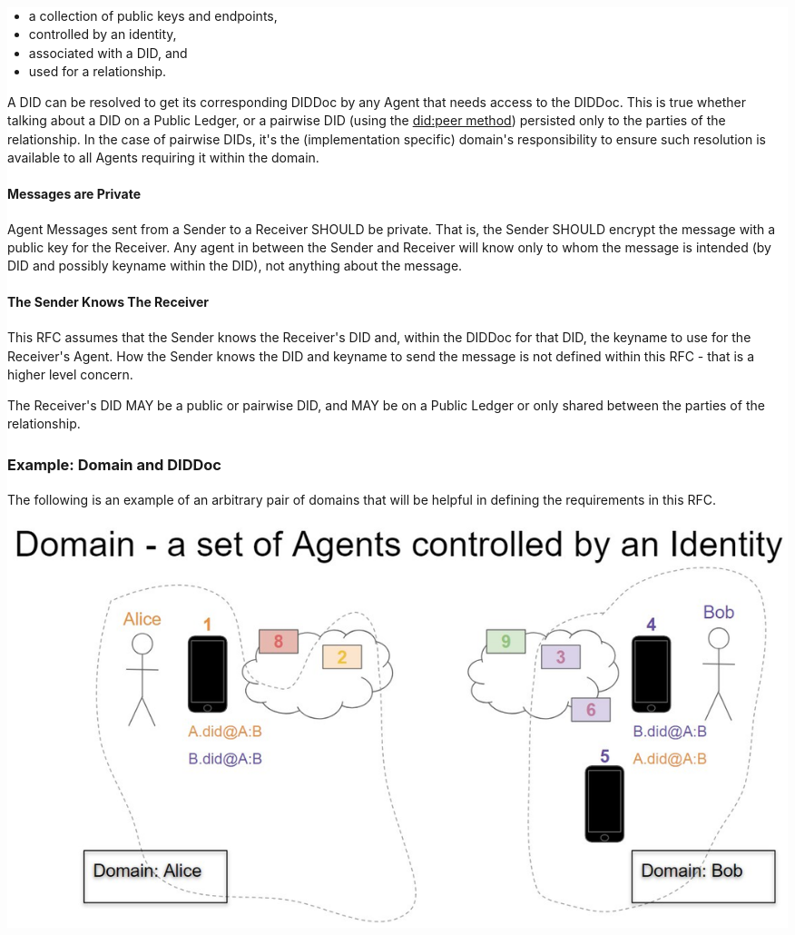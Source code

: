 - a collection of public keys and endpoints,
- controlled by an identity,
- associated with a DID, and
- used for a relationship.

A DID can be resolved to get its corresponding DIDDoc by any Agent that needs access to the DIDDoc. This is true whether talking about a DID on a Public Ledger, or a pairwise DID (using the [did:peer method](https://dhh1128.github.io/peer-did-method-spec/index.html)) persisted only to the parties of the relationship. In the case of pairwise DIDs, it's the (implementation specific) domain's responsibility to ensure such resolution is available to all Agents requiring it within the domain.

#### Messages are Private

Agent Messages sent from a Sender to a Receiver SHOULD be private. That is, the Sender SHOULD encrypt the message with a public key for the Receiver. Any agent in between the Sender and Receiver will know only to whom the message is intended (by DID and possibly keyname within the DID), not anything about the message.

#### The Sender Knows The Receiver

This RFC assumes that the Sender knows the Receiver's DID and, within the DIDDoc for that DID, the keyname to use for the Receiver's Agent. How the Sender knows the DID and keyname to send the message is not defined within this RFC - that is a higher level concern.

The Receiver's DID MAY be a public or pairwise DID, and MAY be on a Public Ledger or only shared between the parties of the relationship.

### Example: Domain and DIDDoc

The following is an example of an arbitrary pair of domains that will be helpful in defining the requirements in this RFC.

![Example Domains: Alice and Bob](domains.jpg)
